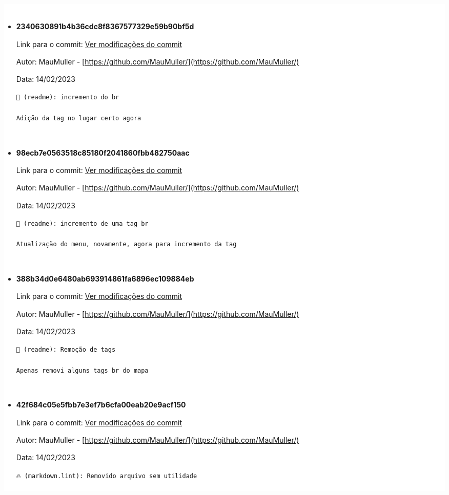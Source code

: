 <br />

- **2340630891b4b36cdc8f8367577329e59b90bf5d**

	Link para o commit: [Ver modificações do commit](https://github.com/MauMuller/valisk/commit/2340630891b4b36cdc8f8367577329e59b90bf5d)

	Autor: MauMuller - [https://github.com/MauMuller/](https://github.com/MauMuller/)

	Data: 14/02/2023

	```
    📝 (readme): incremento do br
    
    Adição da tag no lugar certo agora
	```

<br />

- **98ecb7e0563518c85180f2041860fbb482750aac**

	Link para o commit: [Ver modificações do commit](https://github.com/MauMuller/valisk/commit/98ecb7e0563518c85180f2041860fbb482750aac)

	Autor: MauMuller - [https://github.com/MauMuller/](https://github.com/MauMuller/)

	Data: 14/02/2023

	```
    📝 (readme): incremento de uma tag br
    
    Atualização do menu, novamente, agora para incremento da tag
	```

<br />

- **388b34d0e6480ab693914861fa6896ec109884eb**

	Link para o commit: [Ver modificações do commit](https://github.com/MauMuller/valisk/commit/388b34d0e6480ab693914861fa6896ec109884eb)

	Autor: MauMuller - [https://github.com/MauMuller/](https://github.com/MauMuller/)

	Data: 14/02/2023

	```
    📝 (readme): Remoção de tags
    
    Apenas removi alguns tags br do mapa
	```

<br />

- **42f684c05e5fbb7e3ef7b6cfa00eab20e9acf150**

	Link para o commit: [Ver modificações do commit](https://github.com/MauMuller/valisk/commit/42f684c05e5fbb7e3ef7b6cfa00eab20e9acf150)

	Autor: MauMuller - [https://github.com/MauMuller/](https://github.com/MauMuller/)

	Data: 14/02/2023

	```
    🔥 (markdown.lint): Removido arquivo sem utilidade
    